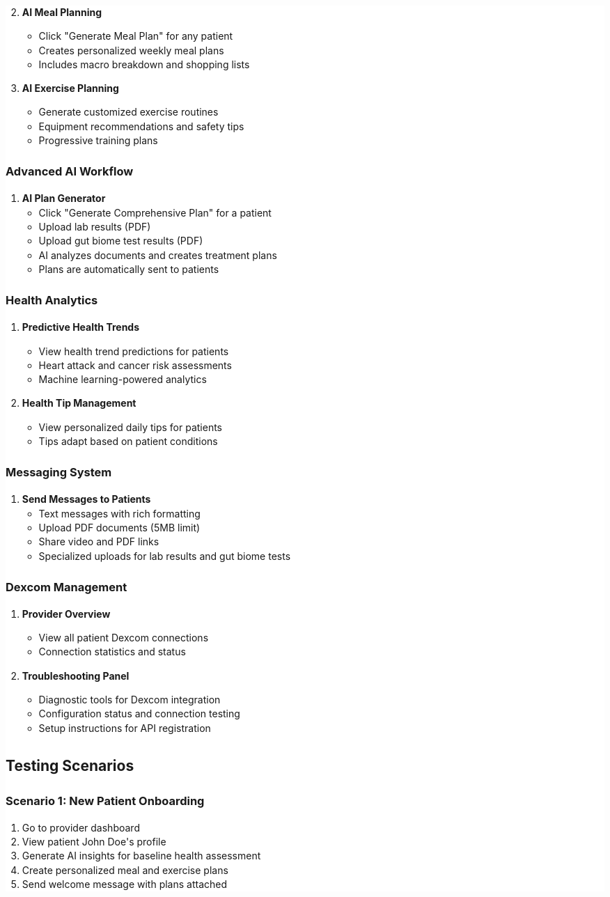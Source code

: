2. **AI Meal Planning**
   - Click "Generate Meal Plan" for any patient
   - Creates personalized weekly meal plans
   - Includes macro breakdown and shopping lists

3. **AI Exercise Planning**
   - Generate customized exercise routines
   - Equipment recommendations and safety tips
   - Progressive training plans

### Advanced AI Workflow
1. **AI Plan Generator**
   - Click "Generate Comprehensive Plan" for a patient
   - Upload lab results (PDF)
   - Upload gut biome test results (PDF)
   - AI analyzes documents and creates treatment plans
   - Plans are automatically sent to patients

### Health Analytics
1. **Predictive Health Trends**
   - View health trend predictions for patients
   - Heart attack and cancer risk assessments
   - Machine learning-powered analytics

2. **Health Tip Management**
   - View personalized daily tips for patients
   - Tips adapt based on patient conditions

### Messaging System
1. **Send Messages to Patients**
   - Text messages with rich formatting
   - Upload PDF documents (5MB limit)
   - Share video and PDF links
   - Specialized uploads for lab results and gut biome tests

### Dexcom Management
1. **Provider Overview**
   - View all patient Dexcom connections
   - Connection statistics and status

2. **Troubleshooting Panel**
   - Diagnostic tools for Dexcom integration
   - Configuration status and connection testing
   - Setup instructions for API registration

## Testing Scenarios

### Scenario 1: New Patient Onboarding
1. Go to provider dashboard
2. View patient John Doe's profile
3. Generate AI insights for baseline health assessment
4. Create personalized meal and exercise plans
5. Send welcome message with plans attached
